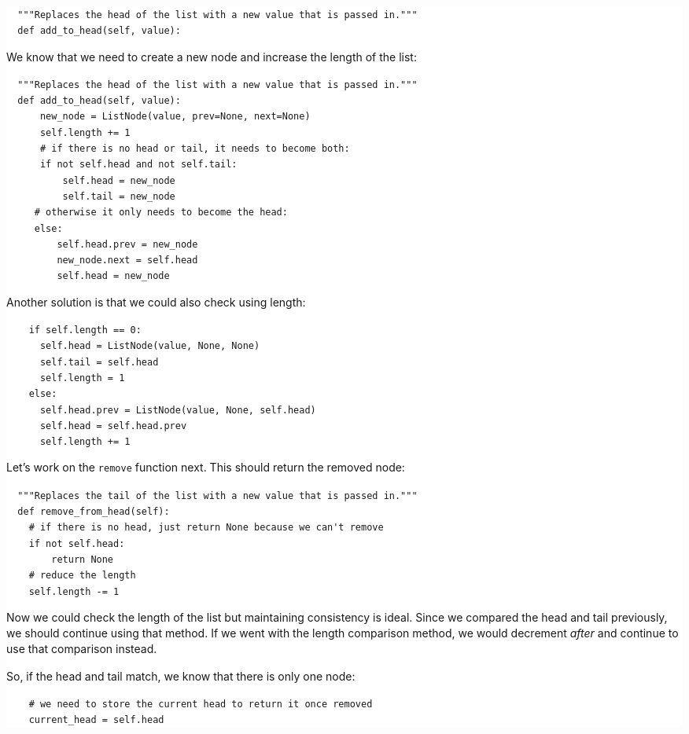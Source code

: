       """Replaces the head of the list with a new value that is passed in."""
      def add_to_head(self, value):

We know that we need to create a new node and increase the length of the list:

      """Replaces the head of the list with a new value that is passed in."""
      def add_to_head(self, value):
          new_node = ListNode(value, prev=None, next=None)
          self.length += 1
          # if there is no head or tail, it needs to become both:
          if not self.head and not self.tail:
              self.head = new_node
              self.tail = new_node
         # otherwise it only needs to become the head:
         else:
             self.head.prev = new_node
             new_node.next = self.head
             self.head = new_node

Another solution is that we could also check using length:

        if self.length == 0:
          self.head = ListNode(value, None, None)
          self.tail = self.head
          self.length = 1
        else:
          self.head.prev = ListNode(value, None, self.head)
          self.head = self.head.prev
          self.length += 1

Let’s work on the `remove` function next. This should return the removed node:

      """Replaces the tail of the list with a new value that is passed in."""
      def remove_from_head(self):
        # if there is no head, just return None because we can't remove
        if not self.head:
            return None
        # reduce the length
        self.length -= 1

Now we could check the length of the list but maintaining consistency is ideal. Since we compared the head and tail previously, we should continue using that method. If we went with the length comparison method, we would decrement _after_ and continue to use that comparison instead.

So, if the head and tail match, we know that there is only one node:

        # we need to store the current head to return it once removed
        current_head = self.head
